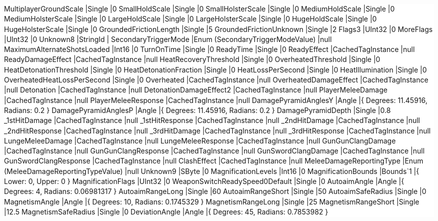 MultiplayerGroundScale	|Single	|0
SmallHoldScale	|Single	|0
SmallHolsterScale	|Single	|0
MediumHoldScale	|Single	|0
MediumHolsterScale	|Single	|0
LargeHoldScale	|Single	|0
LargeHolsterScale	|Single	|0
HugeHoldScale	|Single	|0
HugeHolsterScale	|Single	|0
GroundedFrictionLength	|Single	|5
GroundedFrictionUnknown	|Single	|2
Flags3	|UInt32	|0
MoreFlags	|UInt32	|0
Unknown8	|StringId	|
SecondaryTriggerMode	|Enum (SecondaryTriggerModeValue)	|null
MaximumAlternateShotsLoaded	|Int16	|0
TurnOnTime	|Single	|0
ReadyTime	|Single	|0
ReadyEffect	|CachedTagInstance	|null
ReadyDamageEffect	|CachedTagInstance	|null
HeatRecoveryThreshold	|Single	|0
OverheatedThreshold	|Single	|0
HeatDetonationThreshold	|Single	|0
HeatDetonationFraction	|Single	|0
HeatLossPerSecond	|Single	|0
HeatIllumination	|Single	|0
OverheatedHeatLossPerSecond	|Single	|0
Overheated	|CachedTagInstance	|null
OverheatedDamageEffect	|CachedTagInstance	|null
Detonation	|CachedTagInstance	|null
DetonationDamageEffect2	|CachedTagInstance	|null
PlayerMeleeDamage	|CachedTagInstance	|null
PlayerMeleeResponse	|CachedTagInstance	|null
DamagePyramidAnglesY	|Angle	|{ Degrees: 11.45916, Radians: 0.2 }
DamagePyramidAnglesP	|Angle	|{ Degrees: 11.45916, Radians: 0.2 }
DamagePyramidDepth	|Single	|0.8
_1stHitDamage	|CachedTagInstance	|null
_1stHitResponse	|CachedTagInstance	|null
_2ndHitDamage	|CachedTagInstance	|null
_2ndHitResponse	|CachedTagInstance	|null
_3rdHitDamage	|CachedTagInstance	|null
_3rdHitResponse	|CachedTagInstance	|null
LungeMeleeDamage	|CachedTagInstance	|null
LungeMeleeResponse	|CachedTagInstance	|null
GunGunClangDamage	|CachedTagInstance	|null
GunGunClangResponse	|CachedTagInstance	|null
GunSwordClangDamage	|CachedTagInstance	|null
GunSwordClangResponse	|CachedTagInstance	|null
ClashEffect	|CachedTagInstance	|null
MeleeDamageReportingType	|Enum (MeleeDamageReportingTypeValue)	|null
Unknown9	|SByte	|0
MagnificationLevels	|Int16	|0
MagnificationBounds	|Bounds`1	|{ Lower: 0, Upper: 0 }
MagnificationFlags	|UInt32	|0
WeaponSwitchReadySpeed0Default	|Single	|0
AutoaimAngle	|Angle	|{ Degrees: 4, Radians: 0.06981317 }
AutoaimRangeLong	|Single	|60
AutoaimRangeShort	|Single	|50
AutoaimSafeRadius	|Single	|0
MagnetismAngle	|Angle	|{ Degrees: 10, Radians: 0.1745329 }
MagnetismRangeLong	|Single	|25
MagnetismRangeShort	|Single	|12.5
MagnetismSafeRadius	|Single	|0
DeviationAngle	|Angle	|{ Degrees: 45, Radians: 0.7853982 }